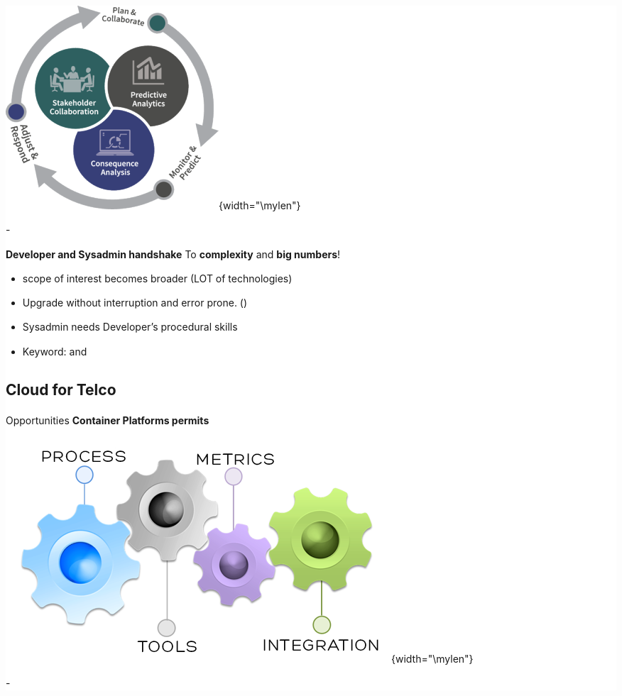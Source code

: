 ![image](images/automation.png){width="\mylen"}

<span>-</span>

<span>**Developer and Sysadmin handshake**</span> To **complexity** and
**big numbers**!

-   scope of interest becomes broader (LOT of technologies)

-   Upgrade without interruption and error prone. ()

-   Sysadmin needs Developer’s procedural skills

-   Keyword: and

Cloud for Telco
---------------

<span>Opportunities</span> **Container Platforms permits**

![image](images/automation_gears.png){width="\mylen"}

<span>-</span>
